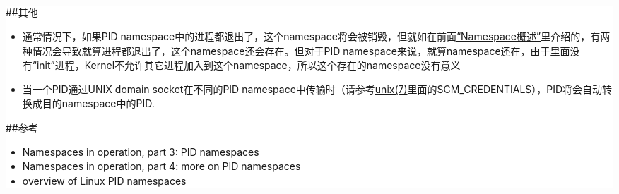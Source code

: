 ##其他

* 通常情况下，如果PID namespace中的进程都退出了，这个namespace将会被销毁，但就如在前面[“Namespace概述”](https://segmentfault.com/a/1190000006908272)里介绍的，有两种情况会导致就算进程都退出了，这个namespace还会存在。但对于PID namespace来说，就算namespace还在，由于里面没有“init”进程，Kernel不允许其它进程加入到这个namespace，所以这个存在的namespace没有意义

* 当一个PID通过UNIX domain socket在不同的PID namespace中传输时（请参考[unix(7)](http://man7.org/linux/man-pages/man7/unix.7.html)里面的SCM_CREDENTIALS），PID将会自动转换成目的namespace中的PID.

##参考

* [Namespaces in operation, part 3: PID namespaces](https://lwn.net/Articles/531419/)
* [Namespaces in operation, part 4: more on PID namespaces](https://lwn.net/Articles/532748/)
* [overview of Linux PID namespaces](http://man7.org/linux/man-pages/man7/pid_namespaces.7.html)